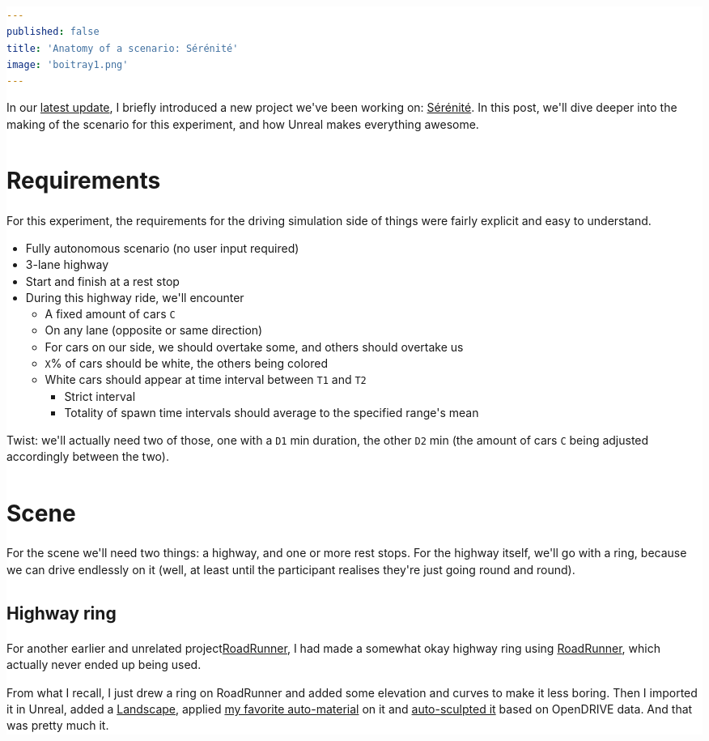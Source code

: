 ```yaml
---
published: false
title: 'Anatomy of a scenario: Sérénité'
image: 'boitray1.png'
---
```


In our [latest update](/whats-new-2023-11/), I briefly introduced a new project we've been working on: [Sérénité](/whats-new-2023-11/#sérénité). In this post, we'll dive deeper into the making of the scenario for this experiment, and how Unreal makes everything awesome.

# Requirements

For this experiment, the requirements for the driving simulation side of things were fairly explicit and easy to understand.
* Fully autonomous scenario (no user input required)
* 3-lane highway
* Start and finish at a rest stop
* During this highway ride, we'll encounter
  * A fixed amount of cars `C`
  * On any lane (opposite or same direction)
  * For cars on our side, we should overtake some, and others should overtake us
  * `X`% of cars should be white, the others being colored
  * White cars should appear at time interval between `T1` and `T2`
    * Strict interval
    * Totality of spawn time intervals should average to the specified range's mean

Twist: we'll actually need two of those, one with a `D1` min duration, the other `D2` min (the amount of cars `C` being adjusted accordingly between the two).

# Scene

For the scene we'll need two things: a highway, and one or more rest stops. For the highway itself, we'll go with a ring, because we can drive endlessly on it (well, at least until the participant realises they're just going round and round).

## Highway ring

For another earlier and unrelated project[RoadRunner](https://www.mathworks.com/products/roadrunner.html), I had made a somewhat okay highway ring using [RoadRunner](https://www.mathworks.com/products/roadrunner.html), which actually never ended up being used.

<video width="720" height="480" controls>
  <source type="video/mp4" src="{{site.baseurl}}/images/monipost_draft.mp4.mp4">
</video>

From what I recall, I just drew a ring on RoadRunner and added some elevation and curves to make it less boring. Then I imported it in Unreal, added a [Landscape](https://docs.unrealengine.com/5.0/en-US/landscape-quick-start-guide-in-unreal-engine/), applied [my favorite auto-material](https://www.unrealengine.com/marketplace/en-US/product/landscape-smart-material) on it and [auto-sculpted it](https://github.com/brifsttar/OpenDRIVE#landscape-sculpting) based on OpenDRIVE data. And that was pretty much it.
